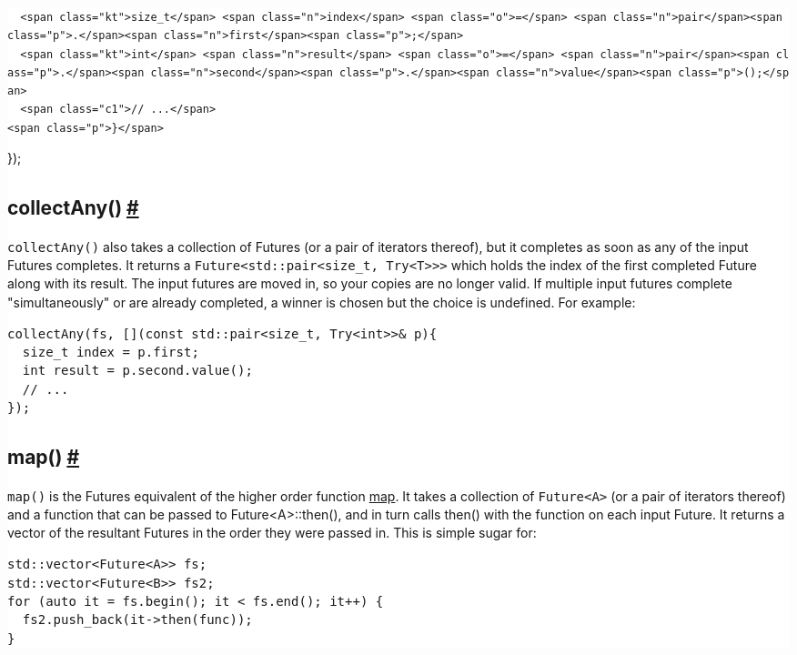       <span class="kt">size_t</span> <span class="n">index</span> <span class="o">=</span> <span class="n">pair</span><span class="p">.</span><span class="n">first</span><span class="p">;</span>
      <span class="kt">int</span> <span class="n">result</span> <span class="o">=</span> <span class="n">pair</span><span class="p">.</span><span class="n">second</span><span class="p">.</span><span class="n">value</span><span class="p">();</span>
      <span class="c1">// ...</span>
    <span class="p">}</span>
  <span class="p">});</span></pre></div>

<h2 id="collectany">collectAny() <a href="#collectany" class="headerLink">#</a></h2>

<p><tt>collectAny()</tt> also takes a collection of Futures (or a pair of iterators thereof), but it completes as soon as any of the input Futures completes. It returns a <tt>Future&lt;std::pair&lt;size_t, Try&lt;T&gt;&gt;&gt;</tt> which holds the index of the first completed Future along with its result. The input futures are moved in, so your copies are no longer valid. If multiple input futures complete &quot;simultaneously&quot; or are already completed, a winner is chosen but the choice is undefined. For example:</p>

<div class="remarkup-code-block" data-code-lang="cpp"><pre class="remarkup-code"><span class="n">collectAny</span><span class="p">(</span><span class="n">fs</span><span class="p">,</span> <span class="p">[](</span><span class="k">const</span> <span class="n">std</span><span class="o">::</span><span class="n">pair</span><span class="o">&lt;</span><span class="kt">size_t</span><span class="p">,</span> <span class="n">Try</span><span class="o">&lt;</span><span class="kt">int</span><span class="o">&gt;&gt;&amp;</span> <span class="n">p</span><span class="p">){</span>
  <span class="kt">size_t</span> <span class="n">index</span> <span class="o">=</span> <span class="n">p</span><span class="p">.</span><span class="n">first</span><span class="p">;</span>
  <span class="kt">int</span> <span class="n">result</span> <span class="o">=</span> <span class="n">p</span><span class="p">.</span><span class="n">second</span><span class="p">.</span><span class="n">value</span><span class="p">();</span>
  <span class="c1">// ...</span>
<span class="p">});</span></pre></div>

<h2 id="map">map() <a href="#map" class="headerLink">#</a></h2>

<p><tt>map()</tt> is the Futures equivalent of the higher order function <a href="http://en.wikipedia.org/wiki/Map_%28higher-order_function%29" target="_blank">map</a>. It takes a collection of <tt>Future&lt;A&gt;</tt> (or a pair of iterators thereof) and a function that can be passed to Future&lt;A&gt;::then(), and in turn calls then() with the function on each input Future. It returns a vector of the resultant Futures in the order they were passed in. This is simple sugar for:</p>

<div class="remarkup-code-block" data-code-lang="cpp"><pre class="remarkup-code"><span class="n">std</span><span class="o">::</span><span class="n">vector</span><span class="o">&lt;</span><span class="n">Future</span><span class="o">&lt;</span><span class="n">A</span><span class="o">&gt;&gt;</span> <span class="n">fs</span><span class="p">;</span>
<span class="n">std</span><span class="o">::</span><span class="n">vector</span><span class="o">&lt;</span><span class="n">Future</span><span class="o">&lt;</span><span class="n">B</span><span class="o">&gt;&gt;</span> <span class="n">fs2</span><span class="p">;</span>
<span class="k">for</span> <span class="p">(</span><span class="k">auto</span> <span class="n">it</span> <span class="o">=</span> <span class="n">fs</span><span class="p">.</span><span class="n">begin</span><span class="p">();</span> <span class="n">it</span> <span class="o">&lt;</span> <span class="n">fs</span><span class="p">.</span><span class="n">end</span><span class="p">();</span> <span class="n">it</span><span class="o">++</span><span class="p">)</span> <span class="p">{</span>
  <span class="n">fs2</span><span class="p">.</span><span class="n">push_back</span><span class="p">(</span><span class="n">it</span><span class="o">-&gt;</span><span class="n">then</span><span class="p">(</span><span class="n">func</span><span class="p">));</span>
<span class="p">}</span></pre></div>
